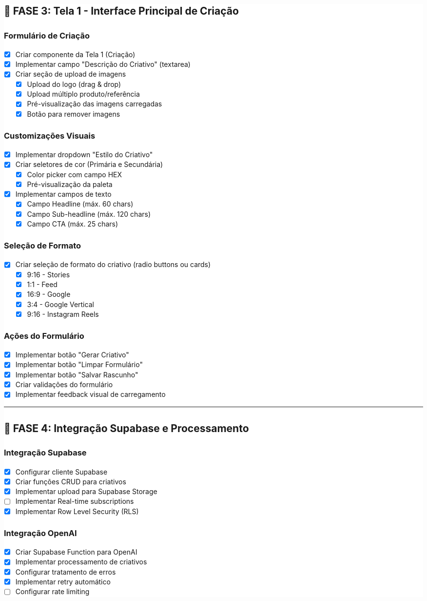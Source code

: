 
## 🎨 **FASE 3: Tela 1 - Interface Principal de Criação**

### Formulário de Criação
- [x] Criar componente da Tela 1 (Criação)
- [x] Implementar campo "Descrição do Criativo" (textarea)
- [x] Criar seção de upload de imagens
  - [x] Upload do logo (drag & drop)
  - [x] Upload múltiplo produto/referência
  - [x] Pré-visualização das imagens carregadas
  - [x] Botão para remover imagens

### Customizações Visuais
- [x] Implementar dropdown "Estilo do Criativo"
- [x] Criar seletores de cor (Primária e Secundária)
  - [x] Color picker com campo HEX
  - [x] Pré-visualização da paleta
- [x] Implementar campos de texto
  - [x] Campo Headline (máx. 60 chars)
  - [x] Campo Sub-headline (máx. 120 chars)  
  - [x] Campo CTA (máx. 25 chars)

### Seleção de Formato
- [x] Criar seleção de formato do criativo (radio buttons ou cards)
  - [x] 9:16 - Stories
  - [x] 1:1 - Feed
  - [x] 16:9 - Google
  - [x] 3:4 - Google Vertical
  - [x] 9:16 - Instagram Reels

### Ações do Formulário
- [x] Implementar botão "Gerar Criativo"
- [x] Implementar botão "Limpar Formulário"
- [x] Implementar botão "Salvar Rascunho"
- [x] Criar validações do formulário
- [x] Implementar feedback visual de carregamento

---

## 🔧 **FASE 4: Integração Supabase e Processamento**

### Integração Supabase
- [x] Configurar cliente Supabase
- [x] Criar funções CRUD para criativos
- [x] Implementar upload para Supabase Storage
- [ ] Implementar Real-time subscriptions
- [x] Implementar Row Level Security (RLS)

### Integração OpenAI
- [x] Criar Supabase Function para OpenAI
- [x] Implementar processamento de criativos
- [x] Configurar tratamento de erros
- [x] Implementar retry automático
- [ ] Configurar rate limiting
